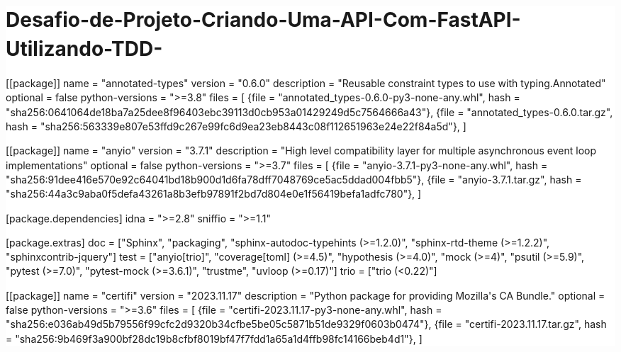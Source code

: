 # Desafio-de-Projeto-Criando-Uma-API-Com-FastAPI-Utilizando-TDD-

[[package]]
name = "annotated-types"
version = "0.6.0"
description = "Reusable constraint types to use with typing.Annotated"
optional = false
python-versions = ">=3.8"
files = [
{file = "annotated_types-0.6.0-py3-none-any.whl", hash = "sha256:0641064de18ba7a25dee8f96403ebc39113d0cb953a01429249d5c7564666a43"},
{file = "annotated_types-0.6.0.tar.gz", hash = "sha256:563339e807e53ffd9c267e99fc6d9ea23eb8443c08f112651963e24e22f84a5d"},
]

[[package]]
name = "anyio"
version = "3.7.1"
description = "High level compatibility layer for multiple asynchronous event loop implementations"
optional = false
python-versions = ">=3.7"
files = [
{file = "anyio-3.7.1-py3-none-any.whl", hash = "sha256:91dee416e570e92c64041bd18b900d1d6fa78dff7048769ce5ac5ddad004fbb5"},
{file = "anyio-3.7.1.tar.gz", hash = "sha256:44a3c9aba0f5defa43261a8b3efb97891f2bd7d804e0e1f56419befa1adfc780"},
]

[package.dependencies]
idna = ">=2.8"
sniffio = ">=1.1"

[package.extras]
doc = ["Sphinx", "packaging", "sphinx-autodoc-typehints (>=1.2.0)", "sphinx-rtd-theme (>=1.2.2)", "sphinxcontrib-jquery"]
test = ["anyio[trio]", "coverage[toml] (>=4.5)", "hypothesis (>=4.0)", "mock (>=4)", "psutil (>=5.9)", "pytest (>=7.0)", "pytest-mock (>=3.6.1)", "trustme", "uvloop (>=0.17)"]
trio = ["trio (<0.22)"]

[[package]]
name = "certifi"
version = "2023.11.17"
description = "Python package for providing Mozilla's CA Bundle."
optional = false
python-versions = ">=3.6"
files = [
{file = "certifi-2023.11.17-py3-none-any.whl", hash = "sha256:e036ab49d5b79556f99cfc2d9320b34cfbe5be05c5871b51de9329f0603b0474"},
{file = "certifi-2023.11.17.tar.gz", hash = "sha256:9b469f3a900bf28dc19b8cfbf8019bf47f7fdd1a65a1d4ffb98fc14166beb4d1"},
]
